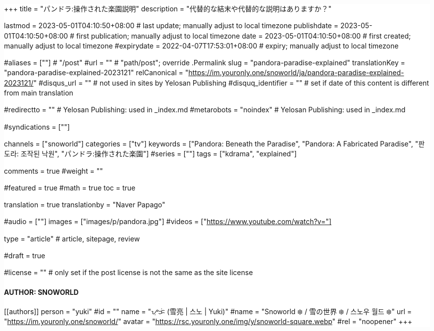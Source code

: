 +++
title = "パンドラ:操作された楽園説明"
description = "代替的な結末や代替的な説明はありますか？"

lastmod = 2023-05-01T04:10:50+08:00                 # last update; manually adjust to local timezone
publishdate = 2023-05-01T04:10:50+08:00             # first publication; manually adjust to local timezone
date = 2023-05-01T04:10:50+08:00                    # first created; manually adjust to local timezone
#expirydate = 2022-04-07T17:53:01+08:00              # expiry; manually adjust to local timezone

#aliases = [""]                                        # "/post"
#url = ""                                              # "path/post"; override .Permalink
slug = "pandora-paradise-explained"
translationKey = "pandora-paradise-explained-2023121"
relCanonical = "https://im.youronly.one/snoworld/ja/pandora-paradise-explained-2023121/"
#disqus_url = ""                                       # not used in sites by Yelosan Publishing
#disquq_identifier = ""                                # set if date of this content is different from main translation

#redirectto = ""                                       # Yelosan Publishing: used in _index.md
#metarobots = "noindex"                                # Yelosan Publishing: used in _index.md

#syndications = [""]

channels = ["snoworld"]
categories = ["tv"]
keywords = ["Pandora: Beneath the Paradise", "Pandora: A Fabricated Paradise", "판도라: 조작된 낙원", "パンドラ:操作された楽園"]
#series = [""]
tags = ["kdrama", "explained"]

comments = true
#weight = ""

#featured = true
#math = true
toc = true

translation = true
translationby = "Naver Papago"

#audio = [""]
images = ["images/p/pandora.jpg"]
#videos = ["https://www.youtube.com/watch?v="]

type = "article"                                             # article, sitepage, review

#draft = true

#license = ""                                          # only set if the post license is not the same as the site license

#### AUTHOR: SNOWORLD ####
[[authors]]
  person = "yuki"
  #id = ""
  name = "ᜌᜓᜃᜒ (雪亮 | 스노 | Yuki)"
  #name = "Snoworld ❄️ / 雪の世界 ❄️ / 스노우 월드 ❄️"
  url = "https://im.youronly.one/snoworld/"
  avatar = "https://rsc.youronly.one/img/y/snoworld-square.webp"
  #rel = "noopener"
+++
